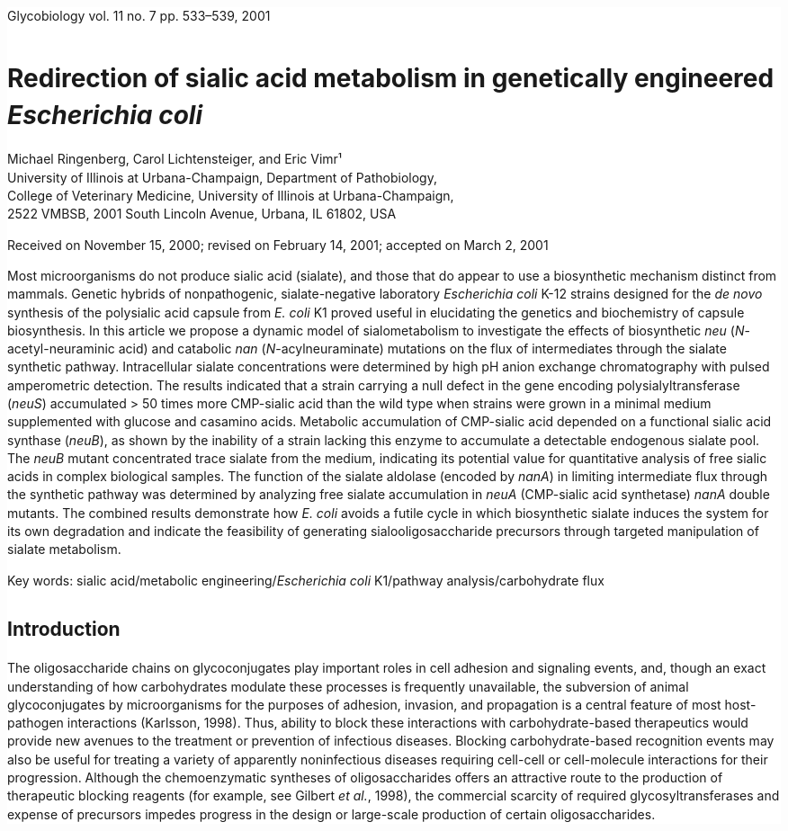 
Glycobiology vol. 11 no. 7 pp. 533–539, 2001

# Redirection of sialic acid metabolism in genetically engineered *Escherichia coli*

Michael Ringenberg, Carol Lichtensteiger, and Eric Vimr¹  
University of Illinois at Urbana-Champaign, Department of Pathobiology,  
College of Veterinary Medicine, University of Illinois at Urbana-Champaign,  
2522 VMBSB, 2001 South Lincoln Avenue, Urbana, IL 61802, USA  

Received on November 15, 2000; revised on February 14, 2001; accepted on March 2, 2001

Most microorganisms do not produce sialic acid (sialate), and those that do appear to use a biosynthetic mechanism distinct from mammals. Genetic hybrids of nonpathogenic, sialate-negative laboratory *Escherichia coli* K-12 strains designed for the *de novo* synthesis of the polysialic acid capsule from *E. coli* K1 proved useful in elucidating the genetics and biochemistry of capsule biosynthesis. In this article we propose a dynamic model of sialometabolism to investigate the effects of biosynthetic *neu* (*N*-acetyl-neuraminic acid) and catabolic *nan* (*N*-acylneuraminate) mutations on the flux of intermediates through the sialate synthetic pathway. Intracellular sialate concentrations were determined by high pH anion exchange chromatography with pulsed amperometric detection. The results indicated that a strain carrying a null defect in the gene encoding polysialyltransferase (*neuS*) accumulated > 50 times more CMP-sialic acid than the wild type when strains were grown in a minimal medium supplemented with glucose and casamino acids. Metabolic accumulation of CMP-sialic acid depended on a functional sialic acid synthase (*neuB*), as shown by the inability of a strain lacking this enzyme to accumulate a detectable endogenous sialate pool. The *neuB* mutant concentrated trace sialate from the medium, indicating its potential value for quantitative analysis of free sialic acids in complex biological samples. The function of the sialate aldolase (encoded by *nanA*) in limiting intermediate flux through the synthetic pathway was determined by analyzing free sialate accumulation in *neuA* (CMP-sialic acid synthetase) *nanA* double mutants. The combined results demonstrate how *E. coli* avoids a futile cycle in which biosynthetic sialate induces the system for its own degradation and indicate the feasibility of generating sialooligosaccharide precursors through targeted manipulation of sialate metabolism.

Key words: sialic acid/metabolic engineering/*Escherichia coli* K1/pathway analysis/carbohydrate flux

## Introduction

The oligosaccharide chains on glycoconjugates play important roles in cell adhesion and signaling events, and, though an exact understanding of how carbohydrates modulate these processes is frequently unavailable, the subversion of animal glycoconjugates by microorganisms for the purposes of adhesion, invasion, and propagation is a central feature of most host-pathogen interactions (Karlsson, 1998). Thus, ability to block these interactions with carbohydrate-based therapeutics would provide new avenues to the treatment or prevention of infectious diseases. Blocking carbohydrate-based recognition events may also be useful for treating a variety of apparently noninfectious diseases requiring cell-cell or cell-molecule interactions for their progression. Although the chemoenzymatic syntheses of oligosaccharides offers an attractive route to the production of therapeutic blocking reagents (for example, see Gilbert *et al.*, 1998), the commercial scarcity of required glycosyltransferases and expense of precursors impedes progress in the design or large-scale production of certain oligosaccharides.
